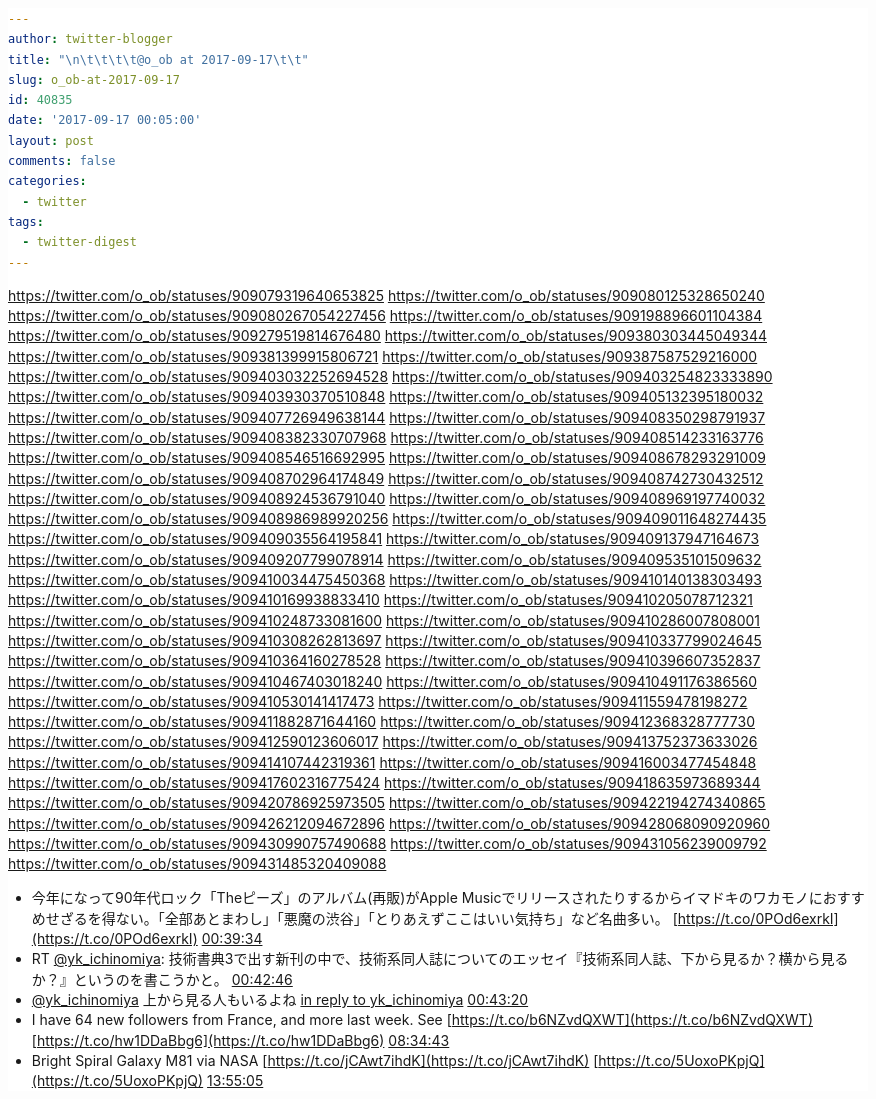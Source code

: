 ```yaml
---
author: twitter-blogger
title: "\n\t\t\t\t@o_ob at 2017-09-17\t\t"
slug: o_ob-at-2017-09-17
id: 40835
date: '2017-09-17 00:05:00'
layout: post
comments: false
categories:
  - twitter
tags:
  - twitter-digest
---
```


https://twitter.com/o_ob/statuses/909079319640653825 https://twitter.com/o_ob/statuses/909080125328650240 https://twitter.com/o_ob/statuses/909080267054227456 https://twitter.com/o_ob/statuses/909198896601104384 https://twitter.com/o_ob/statuses/909279519814676480 https://twitter.com/o_ob/statuses/909380303445049344 https://twitter.com/o_ob/statuses/909381399915806721 https://twitter.com/o_ob/statuses/909387587529216000 https://twitter.com/o_ob/statuses/909403032252694528 https://twitter.com/o_ob/statuses/909403254823333890 https://twitter.com/o_ob/statuses/909403930370510848 https://twitter.com/o_ob/statuses/909405132395180032 https://twitter.com/o_ob/statuses/909407726949638144 https://twitter.com/o_ob/statuses/909408350298791937 https://twitter.com/o_ob/statuses/909408382330707968 https://twitter.com/o_ob/statuses/909408514233163776 https://twitter.com/o_ob/statuses/909408546516692995 https://twitter.com/o_ob/statuses/909408678293291009 https://twitter.com/o_ob/statuses/909408702964174849 https://twitter.com/o_ob/statuses/909408742730432512 https://twitter.com/o_ob/statuses/909408924536791040 https://twitter.com/o_ob/statuses/909408969197740032 https://twitter.com/o_ob/statuses/909408986989920256 https://twitter.com/o_ob/statuses/909409011648274435 https://twitter.com/o_ob/statuses/909409035564195841 https://twitter.com/o_ob/statuses/909409137947164673 https://twitter.com/o_ob/statuses/909409207799078914 https://twitter.com/o_ob/statuses/909409535101509632 https://twitter.com/o_ob/statuses/909410034475450368 https://twitter.com/o_ob/statuses/909410140138303493 https://twitter.com/o_ob/statuses/909410169938833410 https://twitter.com/o_ob/statuses/909410205078712321 https://twitter.com/o_ob/statuses/909410248733081600 https://twitter.com/o_ob/statuses/909410286007808001 https://twitter.com/o_ob/statuses/909410308262813697 https://twitter.com/o_ob/statuses/909410337799024645 https://twitter.com/o_ob/statuses/909410364160278528 https://twitter.com/o_ob/statuses/909410396607352837 https://twitter.com/o_ob/statuses/909410467403018240 https://twitter.com/o_ob/statuses/909410491176386560 https://twitter.com/o_ob/statuses/909410530141417473 https://twitter.com/o_ob/statuses/909411559478198272 https://twitter.com/o_ob/statuses/909411882871644160 https://twitter.com/o_ob/statuses/909412368328777730 https://twitter.com/o_ob/statuses/909412590123606017 https://twitter.com/o_ob/statuses/909413752373633026 https://twitter.com/o_ob/statuses/909414107442319361 https://twitter.com/o_ob/statuses/909416003477454848 https://twitter.com/o_ob/statuses/909417602316775424 https://twitter.com/o_ob/statuses/909418635973689344 https://twitter.com/o_ob/statuses/909420786925973505 https://twitter.com/o_ob/statuses/909422194274340865 https://twitter.com/o_ob/statuses/909426212094672896 https://twitter.com/o_ob/statuses/909428068090920960 https://twitter.com/o_ob/statuses/909430990757490688 https://twitter.com/o_ob/statuses/909431056239009792 https://twitter.com/o_ob/statuses/909431485320409088  

*   今年になって90年代ロック「Theピーズ」のアルバム(再販)がApple Musicでリリースされたりするからイマドキのワカモノにおすすめせざるを得ない。「全部あとまわし」「悪魔の渋谷」「とりあえずここはいい気持ち」など名曲多い。 [https://t.co/0POd6exrkI](https://t.co/0POd6exrkI) [00:39:34](https://twitter.com/o_ob/statuses/909079319640653825)
*   RT [@yk_ichinomiya](https://twitter.com/yk_ichinomiya): 技術書典3で出す新刊の中で、技術系同人誌についてのエッセイ『技術系同人誌、下から見るか？横から見るか？』というのを書こうかと。 [00:42:46](https://twitter.com/o_ob/statuses/909080125328650240)
*   [@yk_ichinomiya](https://twitter.com/yk_ichinomiya) 上から見る人もいるよね [in reply to yk_ichinomiya](https://twitter.com/yk_ichinomiya/statuses/909053511429644289) [00:43:20](https://twitter.com/o_ob/statuses/909080267054227456)
*   I have 64 new followers from France, and more last week. See [https://t.co/b6NZvdQXWT](https://t.co/b6NZvdQXWT) [https://t.co/hw1DDaBbg6](https://t.co/hw1DDaBbg6) [08:34:43](https://twitter.com/o_ob/statuses/909198896601104384)
*   Bright Spiral Galaxy M81 via NASA [https://t.co/jCAwt7ihdK](https://t.co/jCAwt7ihdK) [https://t.co/5UoxoPKpjQ](https://t.co/5UoxoPKpjQ) [13:55:05](https://twitter.com/o_ob/statuses/909279519814676480)